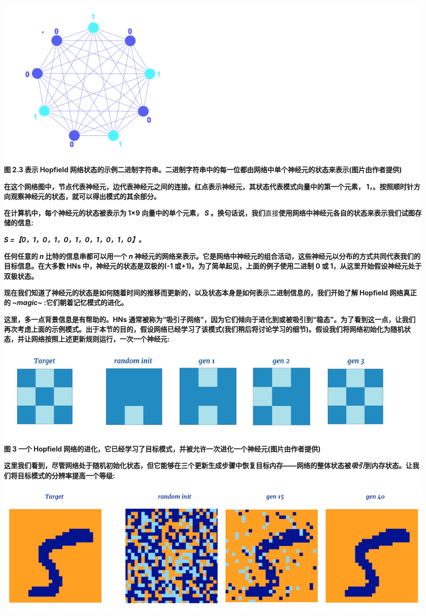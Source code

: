 **![](img/cba00259d3990470730557c402b9eee2.png)**

****图 2.3** 表示 Hopfield 网络状态的示例二进制字符串。二进制字符串中的每一位都由网络中单个神经元的状态来表示(图片由作者提供)**

**在这个网络图中，节点代表神经元，边代表神经元之间的连接。红点表示神经元，其状态代表模式向量中的第一个元素， **1，**。按照顺时针方向观察神经元的状态，就可以得出模式的其余部分。**

**在计算机中，每个神经元的状态被表示为 1×9 向量中的单个元素， *S* 。换句话说，我们**直接**使用网络中神经元各自的状态来表示我们试图存储的信息:**

*****S =【0，1，0，1，0，1，0，1，0，1，0】。*****

**任何任意的 *n* 比特的信息串都可以用一个 *n* 神经元的网络来表示。它是网络中神经元的组合活动，这些神经元以分布的方式共同代表我们的目标信息。在大多数 HNs 中，神经元的状态是双极的(-1 或+1)。为了简单起见，上面的例子使用二进制 0 或 1，从这里开始假设神经元处于双极状态。**

**现在我们知道了神经元的状态是如何随着时间的推移而更新的，以及状态本身是如何表示二进制信息的，我们开始了解 Hopfield 网络真正的 *~magic~* :它们朝着记忆模式的进化。**

**这里，多一点背景信息是有帮助的。HNs 通常被称为“吸引子网络”，因为它们倾向于进化到或被吸引到“稳态”。为了看到这一点，让我们再次考虑上面的示例模式。出于本节的目的，假设网络已经学习了该模式(我们稍后将讨论学习的细节)。假设我们将网络初始化为随机状态，并让网络按照上述更新规则运行，一次一个神经元:**

**![](img/e6e3e3b5a525a0ea1a5e984b8101e82e.png)**

**图 3 一个 Hopfield 网络的进化，它已经学习了目标模式，并被允许一次进化一个神经元(图片由作者提供)**

**这里我们看到，尽管网络处于随机初始化状态，但它能够在三个更新生成步骤中恢复目标内存——网络的整体状态被*吸引*到内存状态。让我们将目标模式的分辨率提高一个等级:**

**![](img/d4706062e4c2ee70a65b4e01cdc5bf9e.png)**
